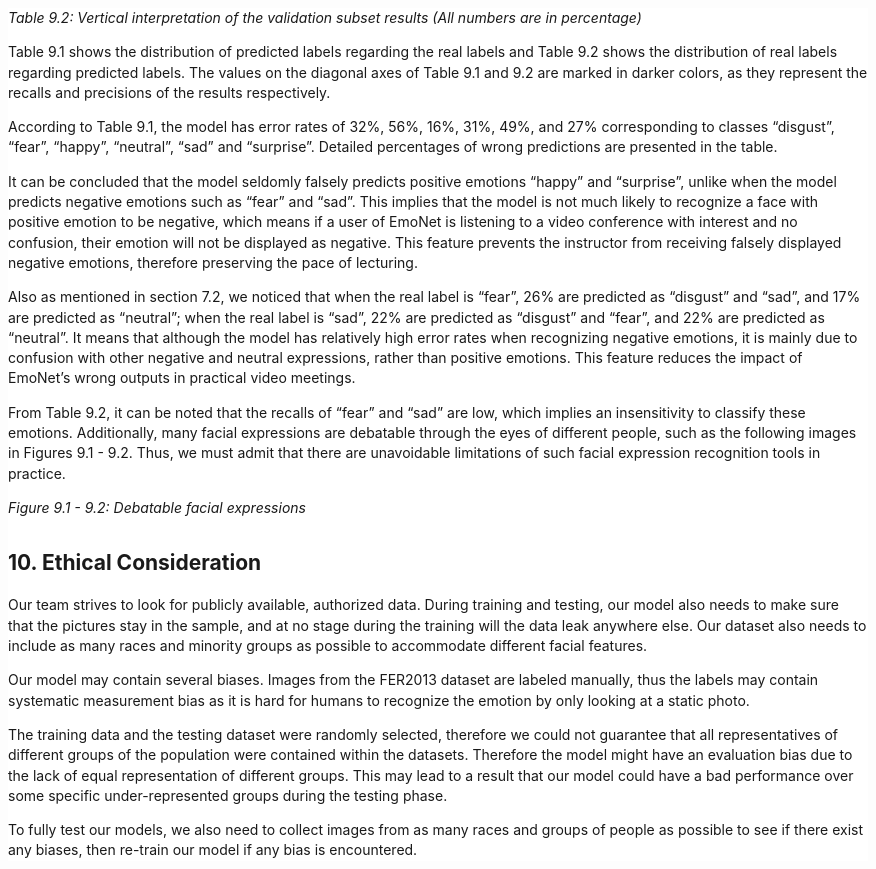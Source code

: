 
_Table 9.2: Vertical interpretation of the validation subset results (All numbers are in percentage)_

Table 9.1 shows the distribution of predicted labels regarding the real labels and Table 9.2 shows the distribution of real labels regarding predicted labels. The values on the diagonal axes of Table 9.1 and 9.2 are marked in darker colors, as they represent the recalls and precisions of the results respectively.

According to Table 9.1, the model has error rates of 32%, 56%, 16%, 31%, 49%, and 27% corresponding to classes “disgust”, “fear”, “happy”, “neutral”, “sad” and “surprise”. Detailed percentages of wrong predictions are presented in the table.

It can be concluded that the model seldomly falsely predicts positive emotions “happy” and “surprise”, unlike when the model predicts negative emotions such as “fear” and “sad”. This implies that the model is not much likely to recognize a face with positive emotion to be negative, which means if a user of EmoNet is listening to a video conference with interest and no confusion, their emotion will not be displayed as negative. This feature prevents the instructor from receiving falsely displayed negative emotions, therefore preserving the pace of lecturing. 

Also as mentioned in section 7.2, we noticed that when the real label is “fear”, 26% are predicted as “disgust” and “sad”, and 17% are predicted as “neutral”; when the real label is “sad”, 22% are predicted as “disgust” and “fear”, and 22% are predicted as “neutral”. It means that although the model has relatively high error rates when recognizing negative emotions, it is mainly due to confusion with other negative and neutral expressions, rather than positive emotions. This feature reduces the impact of EmoNet’s wrong outputs in practical video meetings.

From Table 9.2, it can be noted that the recalls of “fear” and “sad” are low, which implies an insensitivity to classify these emotions. Additionally, many facial expressions are debatable through the eyes of different people, such as the following images in Figures 9.1 - 9.2. Thus, we must admit that there are unavoidable limitations of such facial expression recognition tools in practice.

_Figure 9.1 - 9.2: Debatable facial expressions_


## 


## 10. Ethical Consideration

Our team strives to look for publicly available, authorized data. During training and testing, our model also needs to make sure that the pictures stay in the sample, and at no stage during the training will the data leak anywhere else. Our dataset also needs to include as many races and minority groups as possible to accommodate different facial features. 

Our model may contain several biases. Images from the FER2013 dataset are labeled manually, thus the labels may contain systematic measurement bias as it is hard for humans to recognize the emotion by only looking at a static photo. 

The training data and the testing dataset were randomly selected, therefore we could not guarantee that all representatives of different groups of the population were contained within the datasets. Therefore the model might have an evaluation bias due to the lack of equal representation of different groups. This may lead to a result that our model could have a bad performance over some specific under-represented groups during the testing phase. 

To fully test our models, we also need to collect images from as many races and groups of people as possible to see if there exist any biases, then re-train our model if any bias is encountered. 
